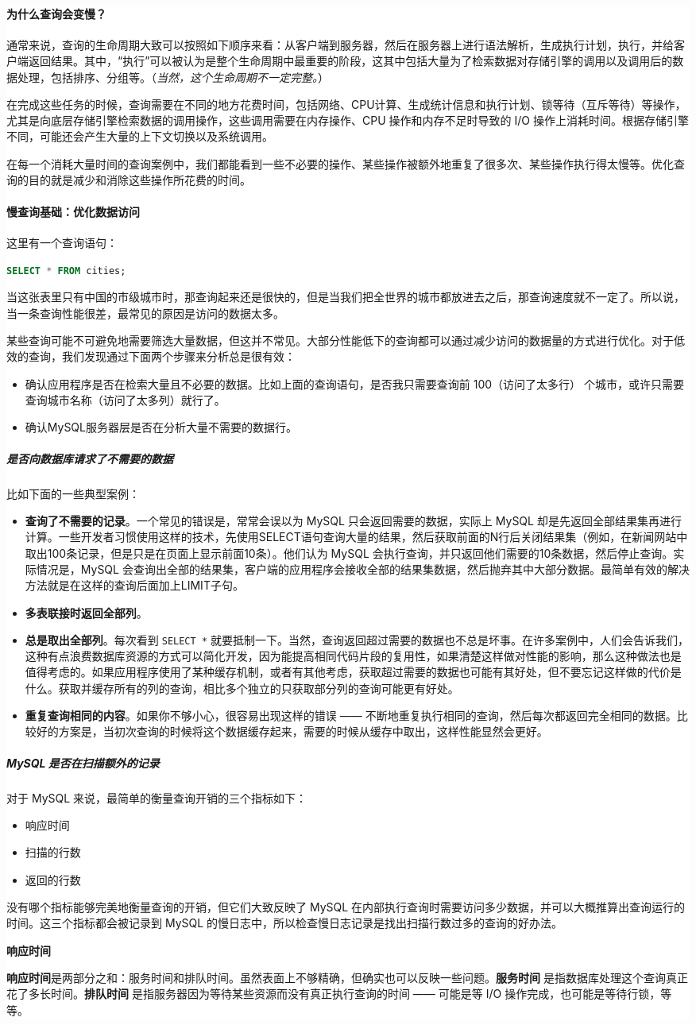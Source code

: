 #### 为什么查询会变慢？

通常来说，查询的生命周期大致可以按照如下顺序来看：从客户端到服务器，然后在服务器上进行语法解析，生成执行计划，执行，并给客户端返回结果。其中，“执行”可以被认为是整个生命周期中最重要的阶段，这其中包括大量为了检索数据对存储引擎的调用以及调用后的数据处理，包括排序、分组等。（*当然，这个生命周期不一定完整。*）

在完成这些任务的时候，查询需要在不同的地方花费时间，包括网络、CPU计算、生成统计信息和执行计划、锁等待（互斥等待）等操作，尤其是向底层存储引擎检索数据的调用操作，这些调用需要在内存操作、CPU 操作和内存不足时导致的 I/O 操作上消耗时间。根据存储引擎不同，可能还会产生大量的上下文切换以及系统调用。

在每一个消耗大量时间的查询案例中，我们都能看到一些不必要的操作、某些操作被额外地重复了很多次、某些操作执行得太慢等。优化查询的目的就是减少和消除这些操作所花费的时间。

#### 慢查询基础：优化数据访问

这里有一个查询语句：

```sql
SELECT * FROM cities;
```

当这张表里只有中国的市级城市时，那查询起来还是很快的，但是当我们把全世界的城市都放进去之后，那查询速度就不一定了。所以说，当一条查询性能很差，最常见的原因是访问的数据太多。

某些查询可能不可避免地需要筛选大量数据，但这并不常见。大部分性能低下的查询都可以通过减少访问的数据量的方式进行优化。对于低效的查询，我们发现通过下面两个步骤来分析总是很有效：

- 确认应用程序是否在检索大量且不必要的数据。比如上面的查询语句，是否我只需要查询前 100（访问了太多行） 个城市，或许只需要查询城市名称（访问了太多列）就行了。

- 确认MySQL服务器层是否在分析大量不需要的数据行。

##### 是否向数据库请求了不需要的数据

比如下面的一些典型案例：

- **查询了不需要的记录**。一个常见的错误是，常常会误以为 MySQL 只会返回需要的数据，实际上 MySQL 却是先返回全部结果集再进行计算。一些开发者习惯使用这样的技术，先使用SELECT语句查询大量的结果，然后获取前面的N行后关闭结果集（例如，在新闻网站中取出100条记录，但是只是在页面上显示前面10条）。他们认为 MySQL 会执行查询，并只返回他们需要的10条数据，然后停止查询。实际情况是，MySQL 会查询出全部的结果集，客户端的应用程序会接收全部的结果集数据，然后抛弃其中大部分数据。最简单有效的解决方法就是在这样的查询后面加上LIMIT子句。

- **多表联接时返回全部列**。

- **总是取出全部列**。每次看到 `SELECT *` 就要抵制一下。当然，查询返回超过需要的数据也不总是坏事。在许多案例中，人们会告诉我们，这种有点浪费数据库资源的方式可以简化开发，因为能提高相同代码片段的复用性，如果清楚这样做对性能的影响，那么这种做法也是值得考虑的。如果应用程序使用了某种缓存机制，或者有其他考虑，获取超过需要的数据也可能有其好处，但不要忘记这样做的代价是什么。获取并缓存所有的列的查询，相比多个独立的只获取部分列的查询可能更有好处。

- **重复查询相同的内容**。如果你不够小心，很容易出现这样的错误 —— 不断地重复执行相同的查询，然后每次都返回完全相同的数据。比较好的方案是，当初次查询的时候将这个数据缓存起来，需要的时候从缓存中取出，这样性能显然会更好。

##### MySQL 是否在扫描额外的记录

对于 MySQL 来说，最简单的衡量查询开销的三个指标如下：

- 响应时间

- 扫描的行数

- 返回的行数

没有哪个指标能够完美地衡量查询的开销，但它们大致反映了 MySQL 在内部执行查询时需要访问多少数据，并可以大概推算出查询运行的时间。这三个指标都会被记录到 MySQL 的慢日志中，所以检查慢日志记录是找出扫描行数过多的查询的好办法。

**响应时间**

**响应时间**是两部分之和：服务时间和排队时间。虽然表面上不够精确，但确实也可以反映一些问题。**服务时间** 是指数据库处理这个查询真正花了多长时间。**排队时间** 是指服务器因为等待某些资源而没有真正执行查询的时间 —— 可能是等 I/O 操作完成，也可能是等待行锁，等等。
